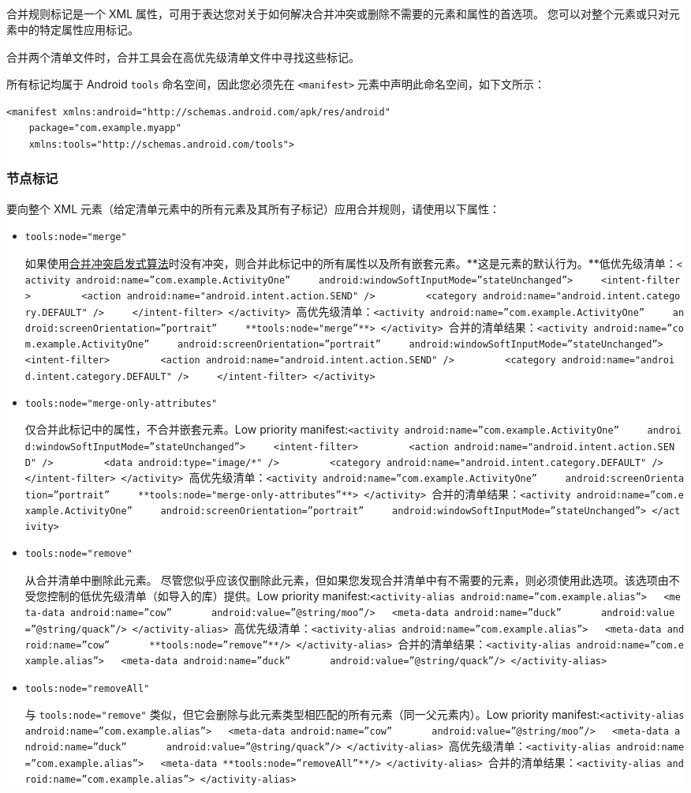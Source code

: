 合并规则标记是一个 XML 属性，可用于表达您对关于如何解决合并冲突或删除不需要的元素和属性的首选项。 您可以对整个元素或只对元素中的特定属性应用标记。

合并两个清单文件时，合并工具会在高优先级清单文件中寻找这些标记。

所有标记均属于 Android `tools` 命名空间，因此您必须先在 `<manifest>` 元素中声明此命名空间，如下文所示：

```
<manifest xmlns:android="http://schemas.android.com/apk/res/android"
    package="com.example.myapp"
    xmlns:tools="http://schemas.android.com/tools">
```

### 节点标记

要向整个 XML 元素（给定清单元素中的所有元素及其所有子标记）应用合并规则，请使用以下属性：

- `tools:node="merge"`

  如果使用[合并冲突启发式算法](https://developer.android.com/studio/build/manifest-merge#merge_conflict_heuristics)时没有冲突，则合并此标记中的所有属性以及所有嵌套元素。**这是元素的默认行为。**低优先级清单：`<activity android:name=”com.example.ActivityOne”     android:windowSoftInputMode=”stateUnchanged”>     <intent-filter>         <action android:name="android.intent.action.SEND" />         <category android:name="android.intent.category.DEFAULT" />     </intent-filter> </activity> `高优先级清单：`<activity android:name=”com.example.ActivityOne”     android:screenOrientation=”portrait”     **tools:node="merge”**> </activity> `合并的清单结果：`<activity android:name=”com.example.ActivityOne”     android:screenOrientation=”portrait”     android:windowSoftInputMode=”stateUnchanged”>     <intent-filter>         <action android:name="android.intent.action.SEND" />         <category android:name="android.intent.category.DEFAULT" />     </intent-filter> </activity> `

- `tools:node="merge-only-attributes"`

  仅合并此标记中的属性，不合并嵌套元素。Low priority manifest:`<activity android:name=”com.example.ActivityOne”     android:windowSoftInputMode=”stateUnchanged”>     <intent-filter>         <action android:name="android.intent.action.SEND" />         <data android:type="image/*" />         <category android:name="android.intent.category.DEFAULT" />     </intent-filter> </activity> `高优先级清单：`<activity android:name=”com.example.ActivityOne”     android:screenOrientation=”portrait”     **tools:node="merge-only-attributes”**> </activity> `合并的清单结果：`<activity android:name=”com.example.ActivityOne”     android:screenOrientation=”portrait”     android:windowSoftInputMode=”stateUnchanged”> </activity> `

- `tools:node="remove"`

  从合并清单中删除此元素。 尽管您似乎应该仅删除此元素，但如果您发现合并清单中有不需要的元素，则必须使用此选项。该选项由不受您控制的低优先级清单（如导入的库）提供。Low priority manifest:`<activity-alias android:name=”com.example.alias”>   <meta-data android:name=”cow”       android:value=”@string/moo”/>   <meta-data android:name=”duck”       android:value=”@string/quack”/> </activity-alias> `高优先级清单：`<activity-alias android:name=”com.example.alias”>   <meta-data android:name=”cow”       **tools:node=”remove”**/> </activity-alias> `合并的清单结果：`<activity-alias android:name=”com.example.alias”>   <meta-data android:name=”duck”       android:value=”@string/quack”/> </activity-alias> `

- `tools:node="removeAll"`

  与 `tools:node="remove"` 类似，但它会删除与此元素类型相匹配的所有元素（同一父元素内）。Low priority manifest:`<activity-alias android:name=”com.example.alias”>   <meta-data android:name=”cow”       android:value=”@string/moo”/>   <meta-data android:name=”duck”       android:value=”@string/quack”/> </activity-alias> `高优先级清单：`<activity-alias android:name=”com.example.alias”>   <meta-data **tools:node=”removeAll”**/> </activity-alias> `合并的清单结果：`<activity-alias android:name=”com.example.alias”> </activity-alias> `
